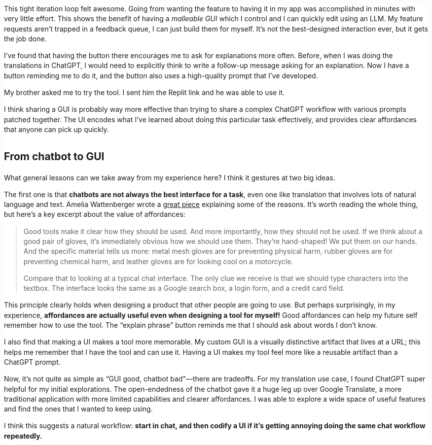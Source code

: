 This tight iteration loop felt awesome. Going from wanting the feature to having it in my app was accomplished in minutes with very little effort. This shows the benefit of having a _malleable GUI_ which I control and I can quickly edit using an LLM. My feature requests aren’t trapped in a feedback queue, I can just build them for myself. It’s not the best-designed interaction ever, but it gets the job done.

I’ve found that having the button there encourages me to ask for explanations more often. Before, when I was doing the translations in ChatGPT, I would need to explicitly think to write a follow-up message asking for an explanation. Now I have a button reminding me to do it, and the button also uses a high-quality prompt that I’ve developed.

My brother asked me to try the tool. I sent him the Replit link and he was able to use it.

I think sharing a GUI is probably way more effective than trying to share a complex ChatGPT workflow with various prompts patched together. The UI encodes what I’ve learned about doing this particular task effectively, and provides clear affordances that anyone can pick up quickly.

From chatbot to GUI[](https://www.geoffreylitt.com/2023/07/25/building-personal-tools-on-the-fly-with-llms#from-chatbot-to-gui)
-------------------------------------------------------------------------------------------------------------------------------

What general lessons can we take away from my experience here? I think it gestures at two big ideas.

The first one is that **chatbots are not always the best interface for a task**, even one like translation that involves lots of natural language and text. Amelia Wattenberger wrote a [great piece](https://wattenberger.com/thoughts/boo-chatbots) explaining some of the reasons. It’s worth reading the whole thing, but here’s a key excerpt about the value of affordances:

> Good tools make it clear how they should be used. And more importantly, how they should not be used. If we think about a good pair of gloves, it’s immediately obvious how we should use them. They’re hand-shaped! We put them on our hands. And the specific material tells us more: metal mesh gloves are for preventing physical harm, rubber gloves are for preventing chemical harm, and leather gloves are for looking cool on a motorcycle.
> 
> Compare that to looking at a typical chat interface. The only clue we receive is that we should type characters into the textbox. The interface looks the same as a Google search box, a login form, and a credit card field.

This principle clearly holds when designing a product that other people are going to use. But perhaps surprisingly, in my experience, **affordances are actually useful even when designing a tool for myself!** Good affordances can help my future self remember how to use the tool. The “explain phrase” button reminds me that I should ask about words I don’t know.

I also find that making a UI makes a tool more memorable. My custom GUI is a visually distinctive artifact that lives at a URL; this helps me remember that I have the tool and can use it. Having a UI makes my tool feel more like a reusable artifact than a ChatGPT prompt.

Now, it’s not quite as simple as “GUI good, chatbot bad"—there are tradeoffs. For my translation use case, I found ChatGPT super helpful for my initial explorations. The open-endedness of the chatbot gave it a huge leg up over Google Translate, a more traditional application with more limited capabilities and clearer affordances. I was able to explore a wide space of useful features and find the ones that I wanted to keep using.

I think this suggests a natural workflow: **start in chat, and then codify a UI if it’s getting annoying doing the same chat workflow repeatedly.**
